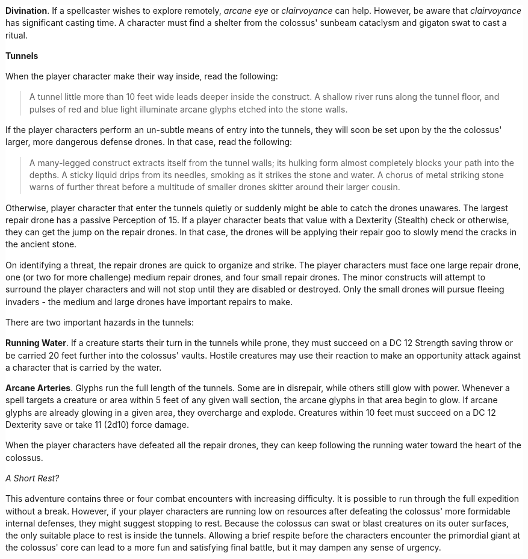 **Divination**. If a spellcaster wishes to explore remotely, *arcane eye* or *clairvoyance* can help. However, be aware that *clairvoyance* has significant casting time. A character must find a shelter from the colossus' sunbeam cataclysm and gigaton swat to cast a ritual.

**Tunnels**

When the player character make their way inside, read the following:

> A tunnel little more than 10 feet wide leads deeper inside the construct. A shallow river runs along the tunnel floor, and pulses of red and blue light illuminate arcane glyphs etched into the stone walls.
> 

If the player characters perform an un-subtle means of entry into the tunnels, they will soon be set upon by the the
colossus' larger, more dangerous defense drones. In that case, read the following:

> A many-legged construct extracts itself from the tunnel walls; its hulking form almost completely blocks your path into the depths. A sticky liquid drips from its needles, smoking as it strikes the stone and water. A chorus of metal striking stone warns of further threat before a multitude of smaller drones skitter around their larger cousin.
> 

Otherwise, player character that enter the tunnels quietly or suddenly might be able to catch the drones unawares. The largest repair drone has a passive Perception of 15. If a player character beats that value with a Dexterity (Stealth) check or otherwise, they can get the jump on the repair drones. In that case, the drones will be applying their repair goo to slowly mend the cracks in the ancient stone.

On identifying a threat, the repair drones are quick to organize and strike. The player characters must face one large repair drone, one (or two for more challenge) medium repair drones, and four small repair drones. The minor constructs will attempt to surround the player characters and will not stop until they are disabled or destroyed. Only the small drones will pursue fleeing invaders - the medium and large drones have important repairs to make.

There are two important hazards in the tunnels:

**Running Water**. If a creature starts their turn in the tunnels while prone, they must succeed on a DC 12 Strength saving throw or be carried 20 feet further into the colossus' vaults. Hostile creatures may use their reaction to make an opportunity attack against a character that is carried by the water.

**Arcane Arteries**. Glyphs run the full length of the tunnels. Some are in disrepair, while others still glow with power. Whenever a spell targets a creature or area within 5 feet of any given wall section, the arcane glyphs in that area begin to glow. If arcane glyphs are already glowing in a given area, they overcharge and explode. Creatures within 10 feet must succeed on a DC 12 Dexterity save or take 11 (2d10) force damage.

When the player characters have defeated all the repair drones, they can keep following the running water toward the heart of the colossus.

*A Short Rest?*

This adventure contains three or four combat encounters with increasing difficulty. It is possible to run through the full expedition without a break. However, if your player characters are running low on resources after defeating the colossus' more formidable internal defenses, they might suggest stopping to rest. Because the colossus can swat or blast creatures on its outer surfaces, the only suitable place to rest is inside the tunnels. Allowing a brief respite before the characters encounter the primordial giant at the colossus' core can lead to a more fun and satisfying final battle, but it may dampen any sense of urgency.
